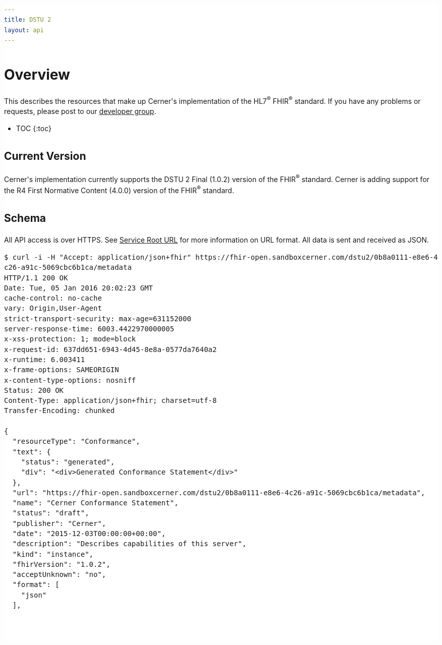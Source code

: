 ```yaml
---
title: DSTU 2
layout: api
---
```


# Overview

This describes the resources that make up Cerner's implementation of the HL7<sup>®</sup> FHIR<sup>®</sup> standard. If you have any problems or requests,
please post to our [developer group](https://groups.google.com/d/forum/cerner-fhir-developers).

* TOC
{:toc}

## Current Version

Cerner's implementation currently supports the DSTU 2 Final (1.0.2) version of the FHIR<sup>®</sup> standard. Cerner is adding support for the R4 First Normative Content (4.0.0) version of the FHIR<sup>®</sup> standard.

## Schema

All API access is over HTTPS. See [Service Root URL](#service-root-url) for more information on URL format.
All data is sent and received as JSON.

<pre class="terminal">
$ curl -i -H "Accept: application/json+fhir" https://fhir-open.sandboxcerner.com/dstu2/0b8a0111-e8e6-4c26-a91c-5069cbc6b1ca/metadata
HTTP/1.1 200 OK
Date: Tue, 05 Jan 2016 20:02:23 GMT
cache-control: no-cache
vary: Origin,User-Agent
strict-transport-security: max-age=631152000
server-response-time: 6003.4422970000005
x-xss-protection: 1; mode=block
x-request-id: 637dd651-6943-4d45-8e8a-0577da7640a2
x-runtime: 6.003411
x-frame-options: SAMEORIGIN
x-content-type-options: nosniff
Status: 200 OK
Content-Type: application/json+fhir; charset=utf-8
Transfer-Encoding: chunked

{
  "resourceType": "Conformance",
  "text": {
    "status": "generated",
    "div": "&lt;div>Generated Conformance Statement&lt;/div>"
  },
  "url": "https://fhir-open.sandboxcerner.com/dstu2/0b8a0111-e8e6-4c26-a91c-5069cbc6b1ca/metadata",
  "name": "Cerner Conformance Statement",
  "status": "draft",
  "publisher": "Cerner",
  "date": "2015-12-03T00:00:00+00:00",
  "description": "Describes capabilities of this server",
  "kind": "instance",
  "fhirVersion": "1.0.2",
  "acceptUnknown": "no",
  "format": [
    "json"
  ],